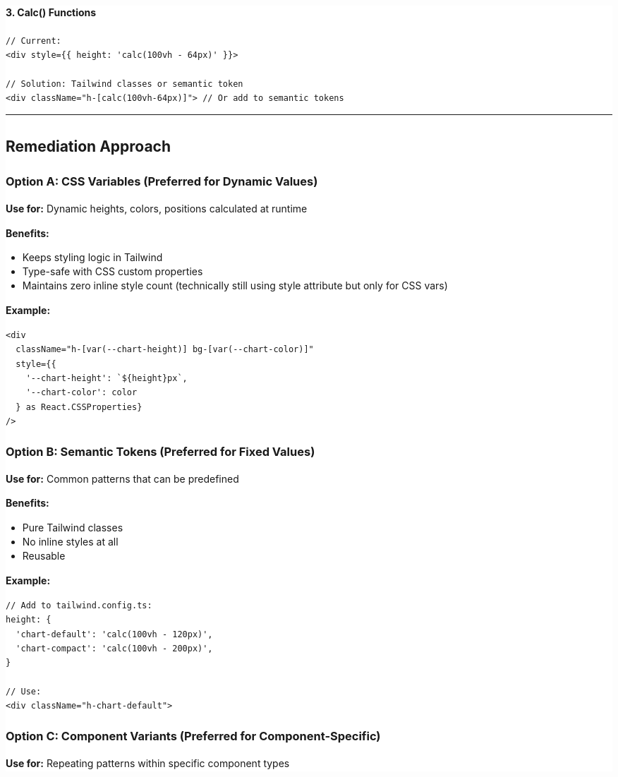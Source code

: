 #### 3. **Calc() Functions**
```tsx
// Current:
<div style={{ height: 'calc(100vh - 64px)' }}>

// Solution: Tailwind classes or semantic token
<div className="h-[calc(100vh-64px)]"> // Or add to semantic tokens
```

---

## Remediation Approach

### Option A: CSS Variables (Preferred for Dynamic Values)
**Use for:** Dynamic heights, colors, positions calculated at runtime

**Benefits:**
- Keeps styling logic in Tailwind
- Type-safe with CSS custom properties
- Maintains zero inline style count (technically still using style attribute but only for CSS vars)

**Example:**
```tsx
<div 
  className="h-[var(--chart-height)] bg-[var(--chart-color)]"
  style={{
    '--chart-height': `${height}px`,
    '--chart-color': color
  } as React.CSSProperties}
/>
```

### Option B: Semantic Tokens (Preferred for Fixed Values)
**Use for:** Common patterns that can be predefined

**Benefits:**
- Pure Tailwind classes
- No inline styles at all
- Reusable

**Example:**
```tsx
// Add to tailwind.config.ts:
height: {
  'chart-default': 'calc(100vh - 120px)',
  'chart-compact': 'calc(100vh - 200px)',
}

// Use:
<div className="h-chart-default">
```

### Option C: Component Variants (Preferred for Component-Specific)
**Use for:** Repeating patterns within specific component types

